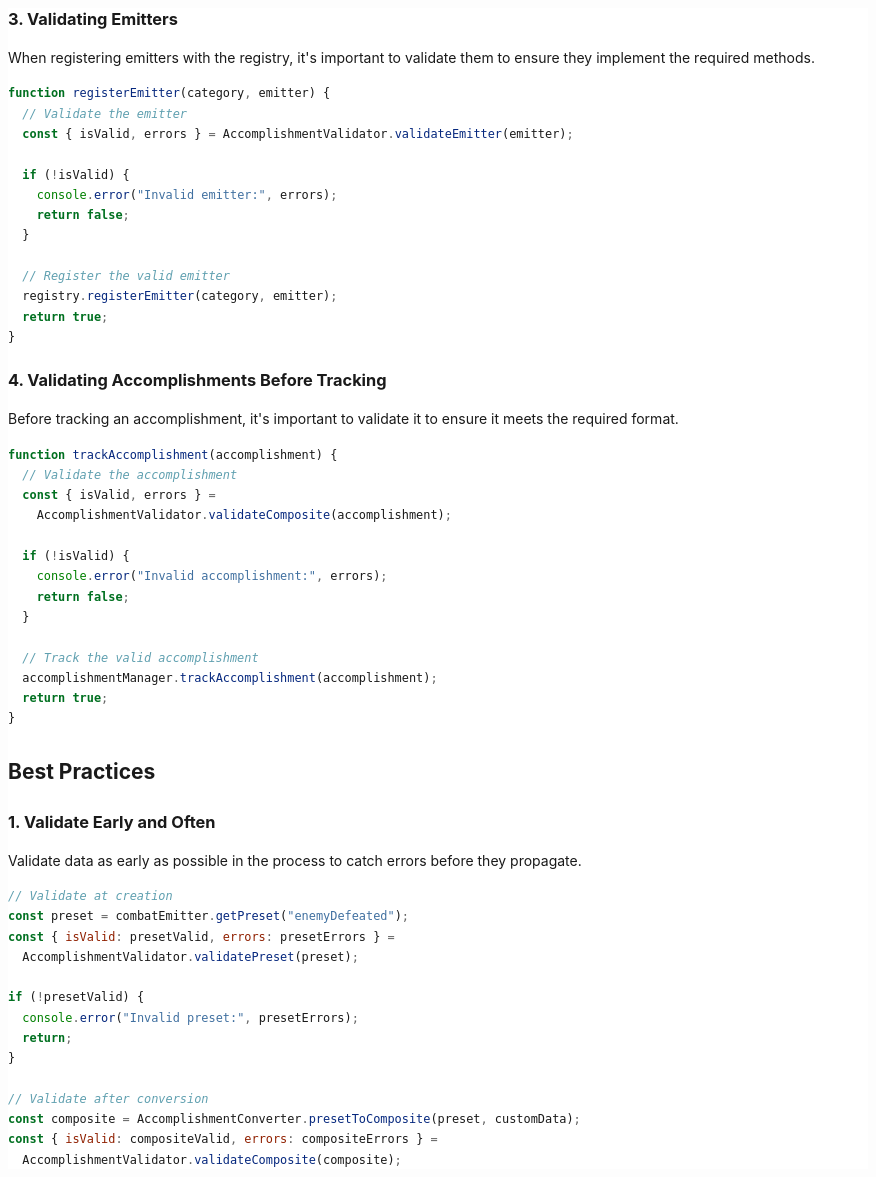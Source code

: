### 3. Validating Emitters

When registering emitters with the registry, it's important to validate them to ensure they implement the required methods.

```javascript
function registerEmitter(category, emitter) {
  // Validate the emitter
  const { isValid, errors } = AccomplishmentValidator.validateEmitter(emitter);

  if (!isValid) {
    console.error("Invalid emitter:", errors);
    return false;
  }

  // Register the valid emitter
  registry.registerEmitter(category, emitter);
  return true;
}
```

### 4. Validating Accomplishments Before Tracking

Before tracking an accomplishment, it's important to validate it to ensure it meets the required format.

```javascript
function trackAccomplishment(accomplishment) {
  // Validate the accomplishment
  const { isValid, errors } =
    AccomplishmentValidator.validateComposite(accomplishment);

  if (!isValid) {
    console.error("Invalid accomplishment:", errors);
    return false;
  }

  // Track the valid accomplishment
  accomplishmentManager.trackAccomplishment(accomplishment);
  return true;
}
```

## Best Practices

### 1. Validate Early and Often

Validate data as early as possible in the process to catch errors before they propagate.

```javascript
// Validate at creation
const preset = combatEmitter.getPreset("enemyDefeated");
const { isValid: presetValid, errors: presetErrors } =
  AccomplishmentValidator.validatePreset(preset);

if (!presetValid) {
  console.error("Invalid preset:", presetErrors);
  return;
}

// Validate after conversion
const composite = AccomplishmentConverter.presetToComposite(preset, customData);
const { isValid: compositeValid, errors: compositeErrors } =
  AccomplishmentValidator.validateComposite(composite);

```